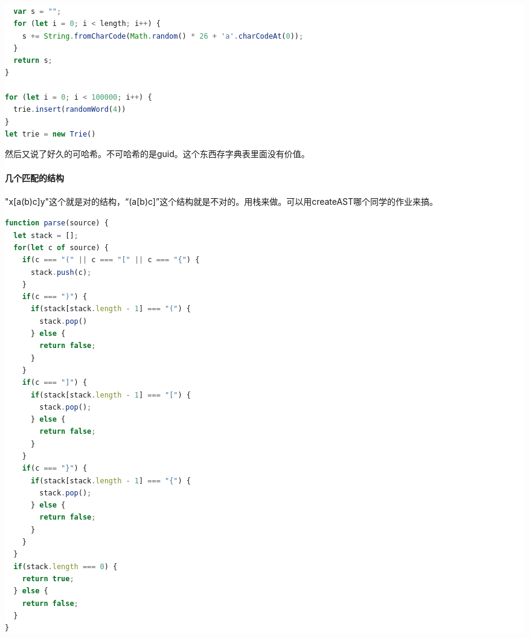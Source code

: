```js
  var s = "";
  for (let i = 0; i < length; i++) {
    s += String.fromCharCode(Math.random() * 26 + 'a'.charCodeAt(0));
  }
  return s;
}

for (let i = 0; i < 100000; i++) {
  trie.insert(randomWord(4))
}
let trie = new Trie()
```

然后又说了好久的可哈希。不可哈希的是guid。这个东西存字典表里面没有价值。

#### 几个匹配的结构

"x[a(b)c]y"这个就是对的结构，“(a[b)c]”这个结构就是不对的。用栈来做。可以用createAST哪个同学的作业来搞。

```js
function parse(source) {
  let stack = [];
  for(let c of source) {
    if(c === "(" || c === "[" || c === "{") {
      stack.push(c);
    }
    if(c === ")") {
      if(stack[stack.length - 1] === "(") {
        stack.pop()
      } else {
        return false;
      }
    }
    if(c === "]") {
      if(stack[stack.length - 1] === "[") {
        stack.pop();
      } else {
        return false;
      }
    }
    if(c === "}") {
      if(stack[stack.length - 1] === "{") {
        stack.pop();
      } else {
        return false;
      }
    }
  }
  if(stack.length === 0) {
    return true;
  } else {
    return false;
  }
}
```
